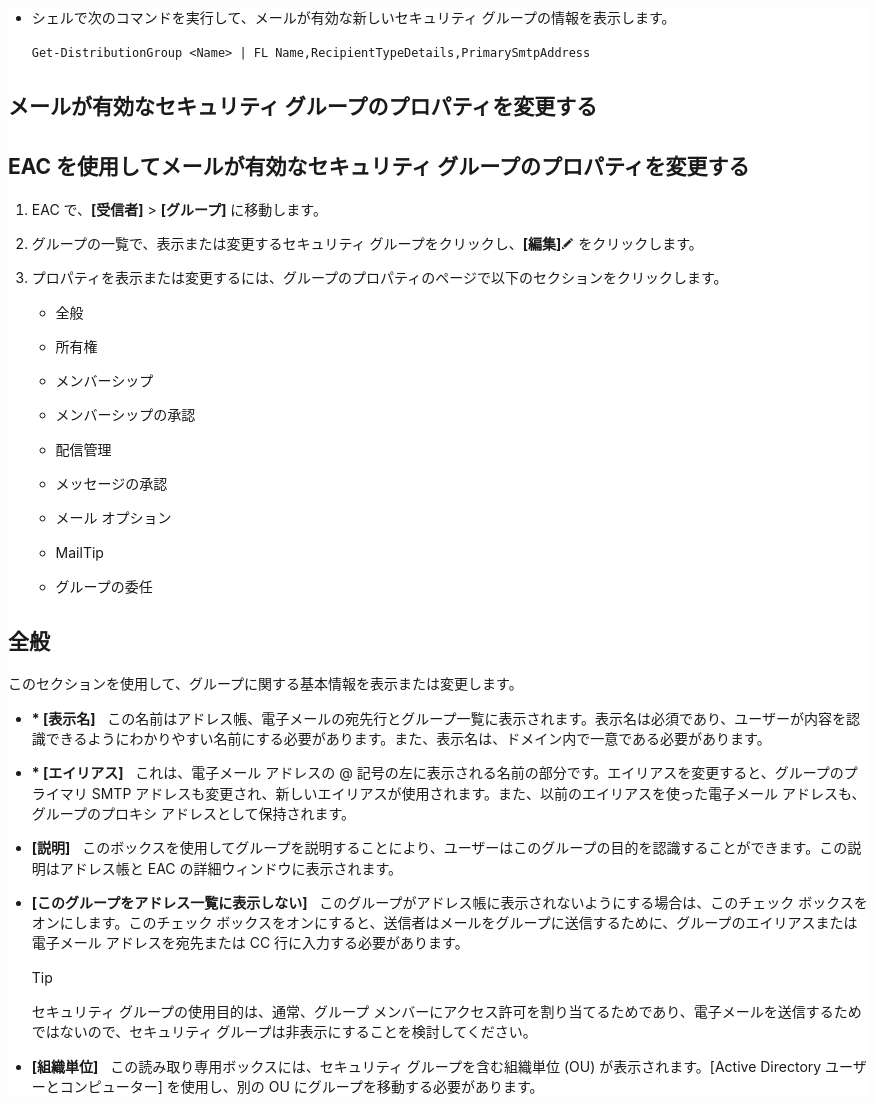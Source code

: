   - シェルで次のコマンドを実行して、メールが有効な新しいセキュリティ グループの情報を表示します。
    
        Get-DistributionGroup <Name> | FL Name,RecipientTypeDetails,PrimarySmtpAddress

## メールが有効なセキュリティ グループのプロパティを変更する

## EAC を使用してメールが有効なセキュリティ グループのプロパティを変更する

1.  EAC で、**\[受信者\]** \> **\[グループ\]** に移動します。

2.  グループの一覧で、表示または変更するセキュリティ グループをクリックし、**\[編集\]**![編集アイコン](images/Bb124582.6f53ccb2-1f13-4c02-bea0-30690e6ea71d(EXCHG.150).gif "編集アイコン") をクリックします。

3.  プロパティを表示または変更するには、グループのプロパティのページで以下のセクションをクリックします。
    
      - 全般
    
      - 所有権
    
      - メンバーシップ
    
      - メンバーシップの承認
    
      - 配信管理
    
      - メッセージの承認
    
      - メール オプション
    
      - MailTip
    
      - グループの委任

## 全般

このセクションを使用して、グループに関する基本情報を表示または変更します。

  - **\* \[表示名\]**   この名前はアドレス帳、電子メールの宛先行とグループ一覧に表示されます。表示名は必須であり、ユーザーが内容を認識できるようにわかりやすい名前にする必要があります。また、表示名は、ドメイン内で一意である必要があります。

  - **\* \[エイリアス\]**   これは、電子メール アドレスの @ 記号の左に表示される名前の部分です。エイリアスを変更すると、グループのプライマリ SMTP アドレスも変更され、新しいエイリアスが使用されます。また、以前のエイリアスを使った電子メール アドレスも、グループのプロキシ アドレスとして保持されます。

  - **\[説明\]**   このボックスを使用してグループを説明することにより、ユーザーはこのグループの目的を認識することができます。この説明はアドレス帳と EAC の詳細ウィンドウに表示されます。

  - **\[このグループをアドレス一覧に表示しない\]**   このグループがアドレス帳に表示されないようにする場合は、このチェック ボックスをオンにします。このチェック ボックスをオンにすると、送信者はメールをグループに送信するために、グループのエイリアスまたは電子メール アドレスを宛先または CC 行に入力する必要があります。
    

    > [!TIP]
    > セキュリティ グループの使用目的は、通常、グループ メンバーにアクセス許可を割り当てるためであり、電子メールを送信するためではないので、セキュリティ グループは非表示にすることを検討してください。



  - **\[組織単位\]**   この読み取り専用ボックスには、セキュリティ グループを含む組織単位 (OU) が表示されます。\[Active Directory ユーザーとコンピューター\] を使用し、別の OU にグループを移動する必要があります。
